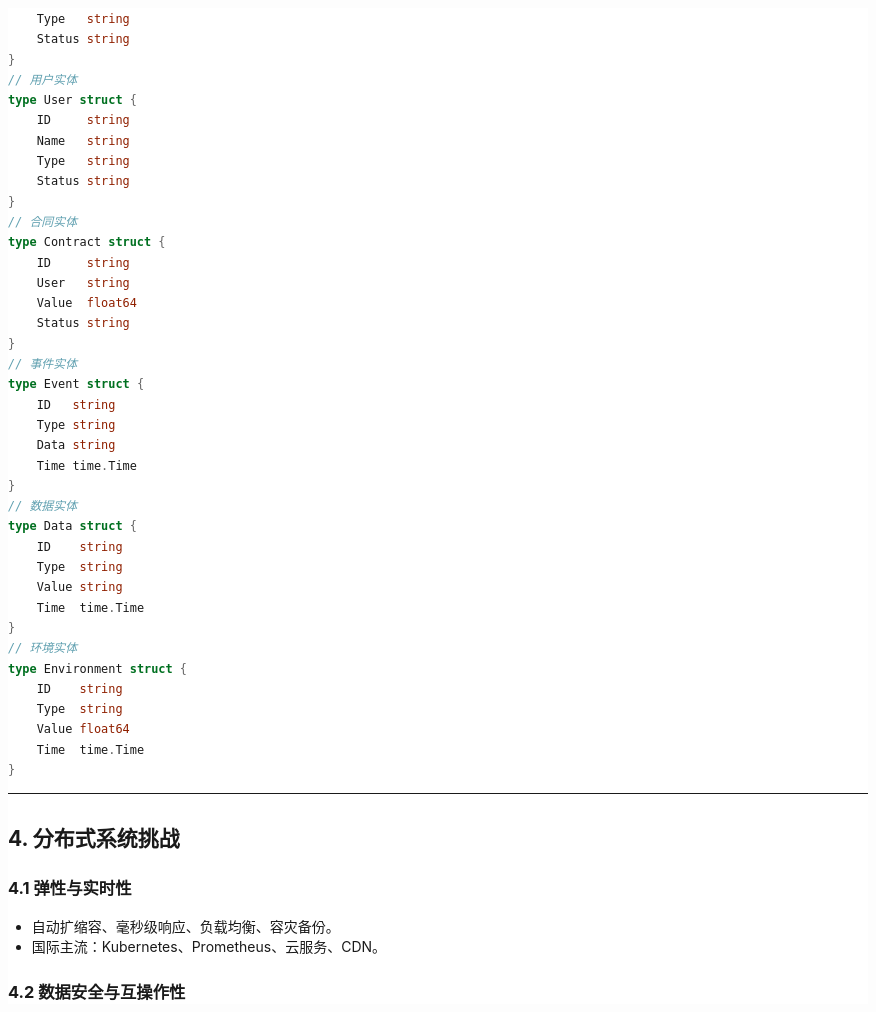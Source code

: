 ```go
    Type   string
    Status string
}
// 用户实体
type User struct {
    ID     string
    Name   string
    Type   string
    Status string
}
// 合同实体
type Contract struct {
    ID     string
    User   string
    Value  float64
    Status string
}
// 事件实体
type Event struct {
    ID   string
    Type string
    Data string
    Time time.Time
}
// 数据实体
type Data struct {
    ID    string
    Type  string
    Value string
    Time  time.Time
}
// 环境实体
type Environment struct {
    ID    string
    Type  string
    Value float64
    Time  time.Time
}

```

---

## 4. 分布式系统挑战

### 4.1 弹性与实时性

- 自动扩缩容、毫秒级响应、负载均衡、容灾备份。
- 国际主流：Kubernetes、Prometheus、云服务、CDN。

### 4.2 数据安全与互操作性
